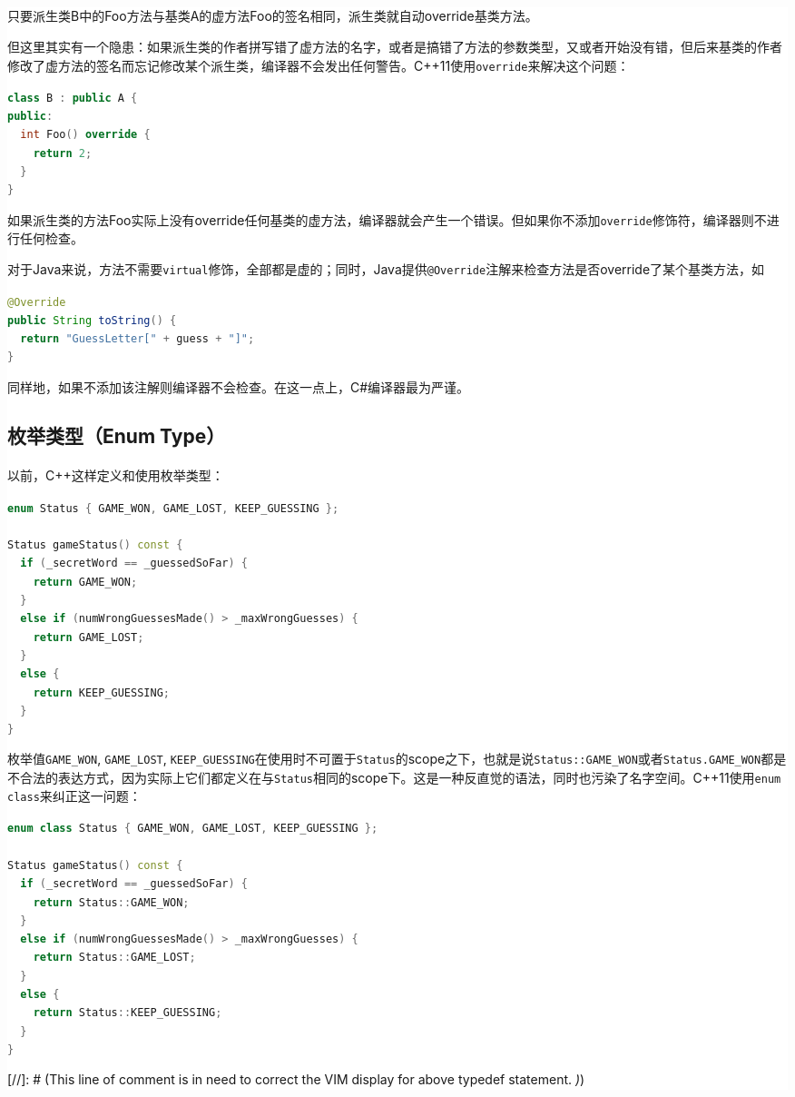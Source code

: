 只要派生类B中的Foo方法与基类A的虚方法Foo的签名相同，派生类就自动override基类方法。

但这里其实有一个隐患：如果派生类的作者拼写错了虚方法的名字，或者是搞错了方法的参数类型，又或者开始没有错，但后来基类的作者修改了虚方法的签名而忘记修改某个派生类，编译器不会发出任何警告。C++11使用`override`来解决这个问题：

```c++
class B : public A {
public:
  int Foo() override {
    return 2;
  }
}
```

如果派生类的方法Foo实际上没有override任何基类的虚方法，编译器就会产生一个错误。但如果你不添加`override`修饰符，编译器则不进行任何检查。

对于Java来说，方法不需要`virtual`修饰，全部都是虚的；同时，Java提供`@Override`注解来检查方法是否override了某个基类方法，如

```java
@Override
public String toString() {
  return "GuessLetter[" + guess + "]";
}
```

同样地，如果不添加该注解则编译器不会检查。在这一点上，C#编译器最为严谨。

## 枚举类型（Enum Type）

以前，C++这样定义和使用枚举类型：

```c++
enum Status { GAME_WON, GAME_LOST, KEEP_GUESSING };

Status gameStatus() const {
  if (_secretWord == _guessedSoFar) {
    return GAME_WON;
  }
  else if (numWrongGuessesMade() > _maxWrongGuesses) {
    return GAME_LOST;
  }
  else {
    return KEEP_GUESSING;
  }
}
```

枚举值`GAME_WON`, `GAME_LOST`, `KEEP_GUESSING`在使用时不可置于`Status`的scope之下，也就是说`Status::GAME_WON`或者`Status.GAME_WON`都是不合法的表达方式，因为实际上它们都定义在与`Status`相同的scope下。这是一种反直觉的语法，同时也污染了名字空间。C++11使用`enum class`来纠正这一问题：

```c++
enum class Status { GAME_WON, GAME_LOST, KEEP_GUESSING };

Status gameStatus() const {
  if (_secretWord == _guessedSoFar) {
    return Status::GAME_WON;
  }
  else if (numWrongGuessesMade() > _maxWrongGuesses) {
    return Status::GAME_LOST;
  }
  else {
    return Status::KEEP_GUESSING;
  }
}
```


[//]: # (This line of comment is in need to correct the VIM display for above typedef statement. *)*)
[^run_anywhere]: 实际上情况还要复杂一些，因为虚拟机环境可能并不能够保证在所有的操作系统上都提供一致的“平台服务”，比如某个依赖操作系统的方法调用可能在不同的操作系统上有不一致的行为。因此有人称之为“一次编译，四处调试”。
[^memory_rw]: 当然，如果胡乱写内存程序就会崩溃，但是C++并不限制用户“自杀”的权利；另外，如果读／写了一些被系统禁止的内存地址则会触发运行时异常，程序可能会被终止。
[^cpp_iterator]: 实际上C++标准模版库（STL）把迭代器分为5种：Input、Output、Forward、Bidirectional和Random Access迭代器，每种迭代器所支持的操作集合都不一样。此处的迭代器是最基本的Input Iterator。具体可参考[这里](http://www.cplusplus.com/reference/iterator/)